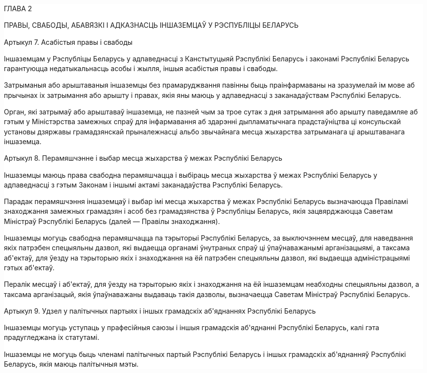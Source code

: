 ГЛАВА 2

ПРАВЫ, СВАБОДЫ, АБАВЯЗКI I АДКАЗНАСЦЬ IНШАЗЕМЦАЎ У РЭСПУБЛIЦЫ БЕЛАРУСЬ

Артыкул 7. Асабістыя правы і свабоды

Iншаземцам у Рэспубліцы Беларусь у адпаведнасці з Канстытуцыяй
Рэспублікі Беларусь і законамі Рэспублікі Беларусь гарантуюцца
недатыкальнасць асобы і жылля, іншыя асабістыя правы і свабоды.

Затрыманыя або арыштаваныя іншаземцы без прамаруджвання павінны быць
праінфармаваны на зразумелай ім мове аб прычынах іх затрымання або
арышту і правах, якія яны маюць у адпаведнасці з заканадаўствам
Рэспублікі Беларусь.

Орган, які затрымаў або арыштаваў іншаземца, не пазней чым за трое сутак
з дня затрымання або арышту паведамляе аб гэтым у Міністэрства замежных
спраў для інфармавання аб здарэнні дыпламатычнага прадстаўніцтва ці
консульскай установы дзяржавы грамадзянскай прыналежнасці альбо
звычайнага месца жыхарства затрыманага ці арыштаванага іншаземца.

Артыкул 8. Перамяшчэнне і выбар месца жыхарства ў межах Рэспублікі
Беларусь

Iншаземцы маюць права свабодна перамяшчацца і выбіраць месца жыхарства ў
межах Рэспублікі Беларусь у адпаведнасці з гэтым Законам і іншымі актамі
заканадаўства Рэспублікі Беларусь.

Парадак перамяшчэння іншаземцаў і выбар імі месца жыхарства ў межах
Рэспублікі Беларусь вызначаюцца Правіламі знаходжання замежных
грамадзян і асоб без грамадзянства ў Рэспубліцы Беларусь, якія
зацвярджаюцца Саветам Міністраў Рэспублікі Беларусь (далей —
Правілы знаходжання).

Iншаземцы могуць свабодна перамяшчацца па тэрыторыі Рэспублікі Беларусь,
за выключэннем месцаў, для наведвання якіх патрэбен спецыяльны дазвол,
які выдаецца органамі ўнутраных спраў ці ўпаўнаважанымі арганізацыямі,
а таксама аб'ектаў, для ўезду на тэрыторыю якіх і знаходжання на ёй
патрэбен спецыяльны дазвол, які выдаецца адміністрацыямі гэтых
аб'ектаў.

Пералік месцаў і аб'ектаў, для ўезду на тэрыторыю якіх і знаходжання на
ёй іншаземцам неабходны спецыяльны дазвол, а таксама арганізацый, якія
ўпаўнаважаны выдаваць такія дазволы, вызначаецца Саветам Міністраў
Рэспублікі Беларусь.

Артыкул 9. Удзел у палітычных партыях і іншых грамадскіх аб'яднаннях
Рэспублікі Беларусь

Iншаземцы могуць уступаць у прафесійныя саюзы і іншыя грамадскія
аб'яднанні Рэспублікі Беларусь, калі гэта прадугледжана іх
статутамі.

Iншаземцы не могуць быць членамі палітычных партый Рэспублікі Беларусь і
іншых грамадскіх аб'яднанняў Рэспублікі Беларусь, якія маюць палітычныя
мэты.
